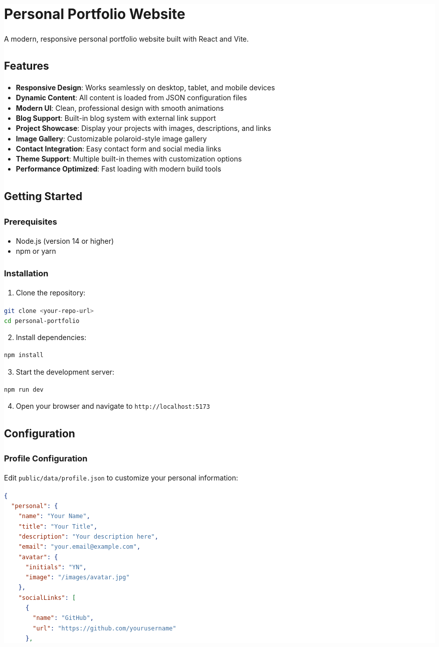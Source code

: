# Personal Portfolio Website

A modern, responsive personal portfolio website built with React and Vite.

## Features

- **Responsive Design**: Works seamlessly on desktop, tablet, and mobile devices
- **Dynamic Content**: All content is loaded from JSON configuration files
- **Modern UI**: Clean, professional design with smooth animations
- **Blog Support**: Built-in blog system with external link support
- **Project Showcase**: Display your projects with images, descriptions, and links
- **Image Gallery**: Customizable polaroid-style image gallery
- **Contact Integration**: Easy contact form and social media links
- **Theme Support**: Multiple built-in themes with customization options
- **Performance Optimized**: Fast loading with modern build tools

## Getting Started

### Prerequisites

- Node.js (version 14 or higher)
- npm or yarn

### Installation

1. Clone the repository:
```bash
git clone <your-repo-url>
cd personal-portfolio
```

2. Install dependencies:
```bash
npm install
```

3. Start the development server:
```bash
npm run dev
```

4. Open your browser and navigate to `http://localhost:5173`

## Configuration

### Profile Configuration

Edit `public/data/profile.json` to customize your personal information:

```json
{
  "personal": {
    "name": "Your Name",
    "title": "Your Title",
    "description": "Your description here",
    "email": "your.email@example.com",
    "avatar": {
      "initials": "YN",
      "image": "/images/avatar.jpg"
    },
    "socialLinks": [
      {
        "name": "GitHub",
        "url": "https://github.com/yourusername"
      },
```